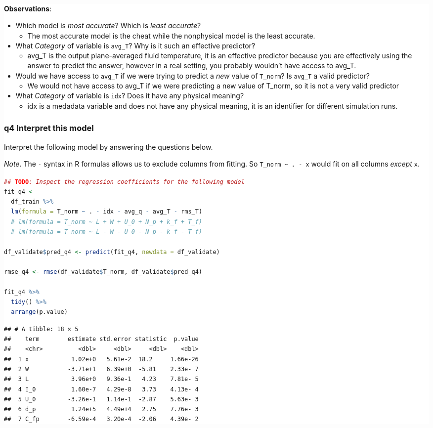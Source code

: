 **Observations**:

- Which model is *most accurate*? Which is *least accurate*?
  - The most accurate model is the cheat while the nonphysical model is
    the least accurate.
- What *Category* of variable is `avg_T`? Why is it such an effective
  predictor?
  - avg_T is the output plane-averaged fluid temperature, it is an
    effective predictor because you are effectively using the answer to
    predict the answer, however in a real setting, you probably wouldn’t
    have access to avg_T.
- Would we have access to `avg_T` if we were trying to predict a *new*
  value of `T_norm`? Is `avg_T` a valid predictor?
  - We would not have access to avg_T if we were predicting a new value
    of T_norm, so it is not a very valid predictor
- What *Category* of variable is `idx`? Does it have any physical
  meaning?
  - idx is a medadata variable and does not have any physical meaning,
    it is an identifier for different simulation runs.

### **q4** Interpret this model

Interpret the following model by answering the questions below.

*Note*. The `-` syntax in R formulas allows us to exclude columns from
fitting. So `T_norm ~ . - x` would fit on all columns *except* `x`.

``` r
## TODO: Inspect the regression coefficients for the following model
fit_q4 <- 
  df_train %>% 
  lm(formula = T_norm ~ . - idx - avg_q - avg_T - rms_T)
  # lm(formula = T_norm ~ L + W + U_0 + N_p + k_f + T_f)
  # lm(formula = T_norm ~ L - W - U_0 - N_p - k_f - T_f)

df_validate$pred_q4 <- predict(fit_q4, newdata = df_validate)

rmse_q4 <- rmse(df_validate$T_norm, df_validate$pred_q4)

fit_q4 %>% 
  tidy() %>%
  arrange(p.value)
```

    ## # A tibble: 18 × 5
    ##    term        estimate std.error statistic  p.value
    ##    <chr>          <dbl>     <dbl>     <dbl>    <dbl>
    ##  1 x            1.02e+0   5.61e-2  18.2     1.66e-26
    ##  2 W           -3.71e+1   6.39e+0  -5.81    2.33e- 7
    ##  3 L            3.96e+0   9.36e-1   4.23    7.81e- 5
    ##  4 I_0          1.60e-7   4.29e-8   3.73    4.13e- 4
    ##  5 U_0         -3.26e-1   1.14e-1  -2.87    5.63e- 3
    ##  6 d_p          1.24e+5   4.49e+4   2.75    7.76e- 3
    ##  7 C_fp        -6.59e-4   3.20e-4  -2.06    4.39e- 2